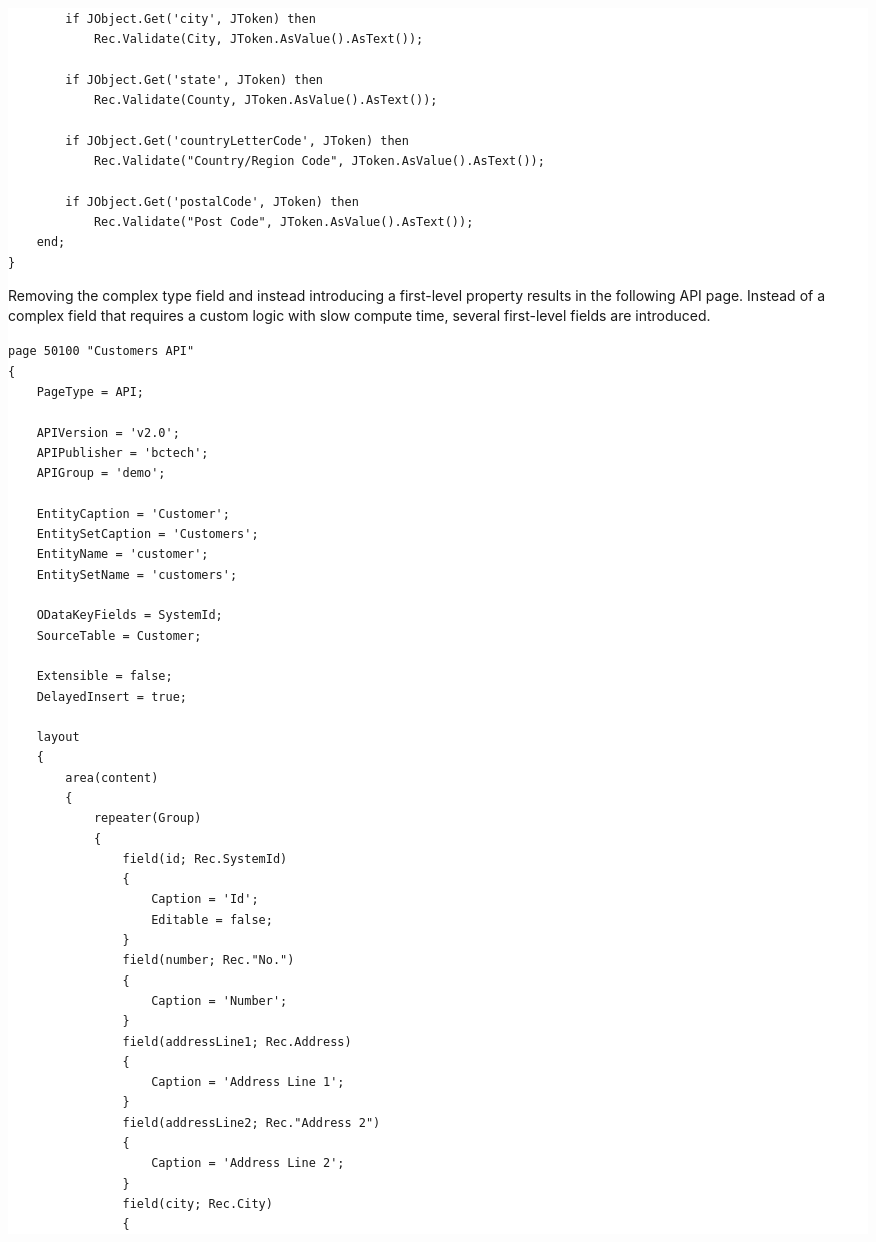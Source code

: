 ```al
        if JObject.Get('city', JToken) then
            Rec.Validate(City, JToken.AsValue().AsText());

        if JObject.Get('state', JToken) then
            Rec.Validate(County, JToken.AsValue().AsText());
            
        if JObject.Get('countryLetterCode', JToken) then
            Rec.Validate("Country/Region Code", JToken.AsValue().AsText());

        if JObject.Get('postalCode', JToken) then
            Rec.Validate("Post Code", JToken.AsValue().AsText());
    end;
}
```

Removing the complex type field and instead introducing a first-level property results in the following API page. Instead of a complex field that requires a custom logic with slow compute time, several first-level fields are introduced.

```al
page 50100 "Customers API"
{
    PageType = API;

    APIVersion = 'v2.0';
    APIPublisher = 'bctech';
    APIGroup = 'demo';

    EntityCaption = 'Customer';
    EntitySetCaption = 'Customers';
    EntityName = 'customer';
    EntitySetName = 'customers';

    ODataKeyFields = SystemId;
    SourceTable = Customer;

    Extensible = false;
    DelayedInsert = true;

    layout
    {
        area(content)
        {
            repeater(Group)
            {
                field(id; Rec.SystemId)
                {
                    Caption = 'Id';
                    Editable = false;
                }
                field(number; Rec."No.")
                {
                    Caption = 'Number';
                }
                field(addressLine1; Rec.Address)
                {
                    Caption = 'Address Line 1';
                }
                field(addressLine2; Rec."Address 2")
                {
                    Caption = 'Address Line 2';
                }
                field(city; Rec.City)
                {
```